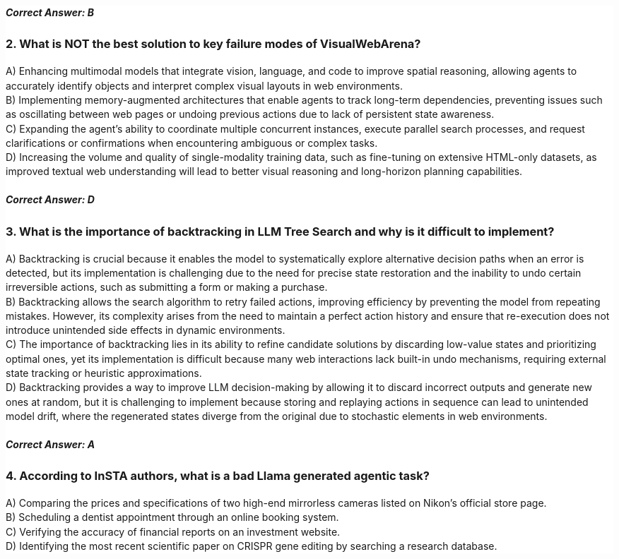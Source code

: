 #### *Correct Answer: B*

### **2\. What is NOT the best solution to key failure modes of VisualWebArena?**

A) Enhancing multimodal models that integrate vision, language, and code to improve spatial reasoning, allowing agents to accurately identify objects and interpret complex visual layouts in web environments.  
B) Implementing memory-augmented architectures that enable agents to track long-term dependencies, preventing issues such as oscillating between web pages or undoing previous actions due to lack of persistent state awareness.  
C) Expanding the agent’s ability to coordinate multiple concurrent instances, execute parallel search processes, and request clarifications or confirmations when encountering ambiguous or complex tasks.  
D) Increasing the volume and quality of single-modality training data, such as fine-tuning on extensive HTML-only datasets, as improved textual web understanding will lead to better visual reasoning and long-horizon planning capabilities.

#### *Correct Answer: D*

### **3\. What is the importance of backtracking in LLM Tree Search and why is it difficult to implement?**

A) Backtracking is crucial because it enables the model to systematically explore alternative decision paths when an error is detected, but its implementation is challenging due to the need for precise state restoration and the inability to undo certain irreversible actions, such as submitting a form or making a purchase.  
B) Backtracking allows the search algorithm to retry failed actions, improving efficiency by preventing the model from repeating mistakes. However, its complexity arises from the need to maintain a perfect action history and ensure that re-execution does not introduce unintended side effects in dynamic environments.  
C) The importance of backtracking lies in its ability to refine candidate solutions by discarding low-value states and prioritizing optimal ones, yet its implementation is difficult because many web interactions lack built-in undo mechanisms, requiring external state tracking or heuristic approximations.  
D) Backtracking provides a way to improve LLM decision-making by allowing it to discard incorrect outputs and generate new ones at random, but it is challenging to implement because storing and replaying actions in sequence can lead to unintended model drift, where the regenerated states diverge from the original due to stochastic elements in web environments.

#### *Correct Answer: A*

### **4\. According to InSTA authors, what is a bad Llama generated agentic task?** 

A) Comparing the prices and specifications of two high-end mirrorless cameras listed on Nikon’s official store page.  
B) Scheduling a dentist appointment through an online booking system.  
C) Verifying the accuracy of financial reports on an investment website.  
D) Identifying the most recent scientific paper on CRISPR gene editing by searching a research database.
